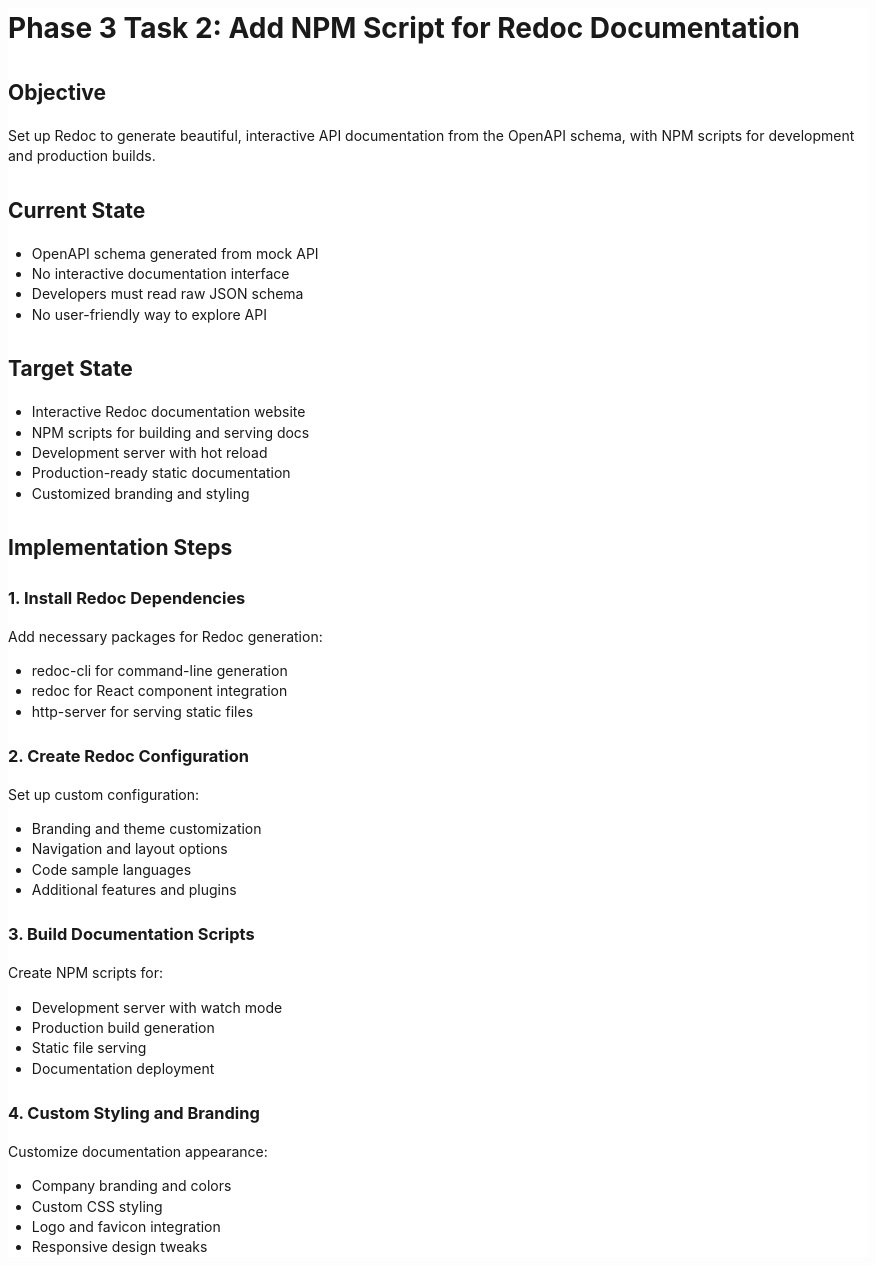 # Phase 3 Task 2: Add NPM Script for Redoc Documentation

## Objective
Set up Redoc to generate beautiful, interactive API documentation from the OpenAPI schema, with NPM scripts for development and production builds.

## Current State
- OpenAPI schema generated from mock API
- No interactive documentation interface
- Developers must read raw JSON schema
- No user-friendly way to explore API

## Target State
- Interactive Redoc documentation website
- NPM scripts for building and serving docs
- Development server with hot reload
- Production-ready static documentation
- Customized branding and styling

## Implementation Steps

### 1. Install Redoc Dependencies
Add necessary packages for Redoc generation:
- redoc-cli for command-line generation
- redoc for React component integration
- http-server for serving static files

### 2. Create Redoc Configuration
Set up custom configuration:
- Branding and theme customization
- Navigation and layout options
- Code sample languages
- Additional features and plugins

### 3. Build Documentation Scripts
Create NPM scripts for:
- Development server with watch mode
- Production build generation
- Static file serving
- Documentation deployment

### 4. Custom Styling and Branding
Customize documentation appearance:
- Company branding and colors
- Custom CSS styling
- Logo and favicon integration
- Responsive design tweaks
